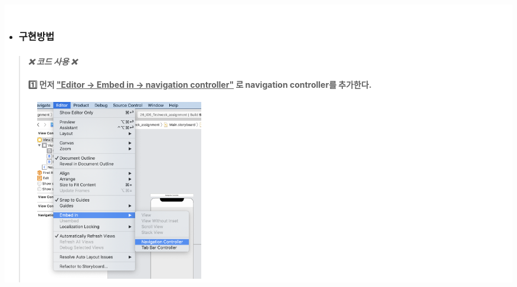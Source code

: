 
<br>

- ### 구현방법

> #### ***❌ 코드 사용 ❌***
>
> #### 1️⃣ **먼저** <u>"Editor -> Embed in -> navigation controller"</u> 로 navigation controller를 추가한다. 
>
> <div style="text-align:left;">
> <img style="max-height:100%; max-width:100%;">
> <img src="./images/howtoEmbedInNavigationController.png" width="300" height="300">
> </div>
>
> 
>
>